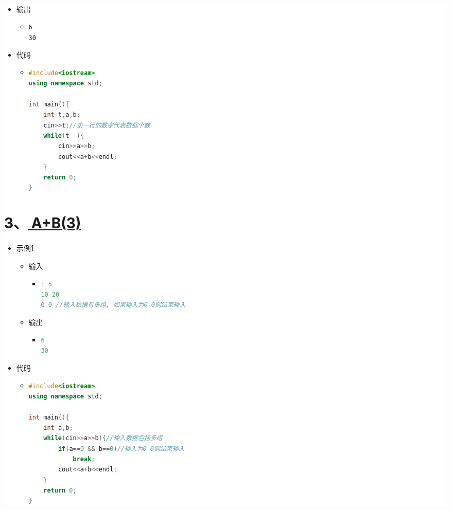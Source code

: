   - 输出

    - ```
      6
      30
      ```

- 代码

  - ```c++
    #include<iostream>
    using namespace std;
    
    int main(){
        int t,a,b;
        cin>>t;//第一行的数字代表数据个数
        while(t--){
            cin>>a>>b;  
            cout<<a+b<<endl;
        }
        return 0;
    }
    ```

# 3、[ A+B(3)](https://ac.nowcoder.com/acm/contest/5657/C)

- 示例1

  - 输入

    - ```c++
      1 5
      10 20
      0 0 //输入数据有多组, 如果输入为0 0则结束输入
      ```

  - 输出

    - ```c++
      6
      30
      ```

- 代码

  - ```c++
    #include<iostream>
    using namespace std;
    
    int main(){
        int a,b;
        while(cin>>a>>b){//输入数据包括多组
            if(a==0 && b==0)//输入为0 0则结束输入
                break;
            cout<<a+b<<endl;
        }
        return 0;
    }
    ```
